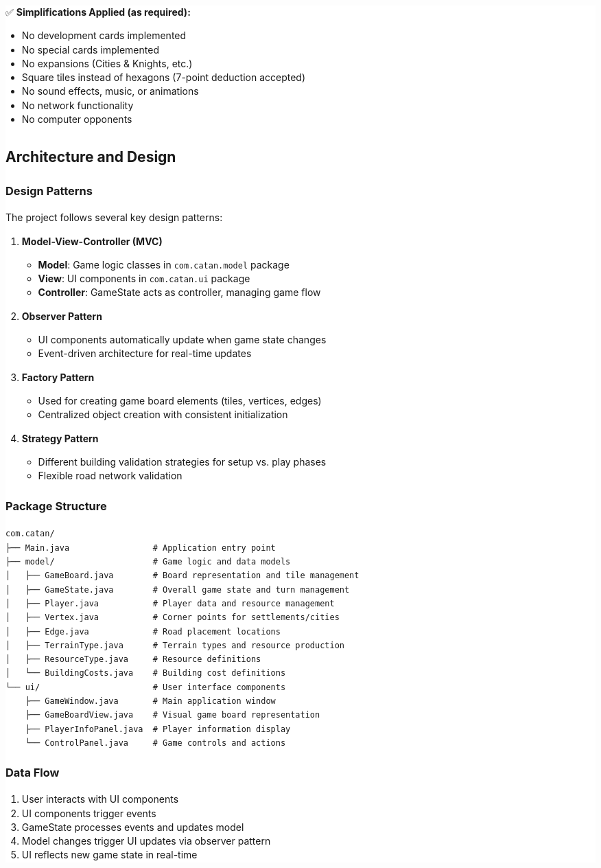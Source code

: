 ✅ **Simplifications Applied (as required):**
- No development cards implemented
- No special cards implemented
- No expansions (Cities & Knights, etc.)
- Square tiles instead of hexagons (7-point deduction accepted)
- No sound effects, music, or animations
- No network functionality
- No computer opponents

## Architecture and Design

### Design Patterns
The project follows several key design patterns:

1. **Model-View-Controller (MVC)**
   - **Model**: Game logic classes in `com.catan.model` package
   - **View**: UI components in `com.catan.ui` package
   - **Controller**: GameState acts as controller, managing game flow

2. **Observer Pattern**
   - UI components automatically update when game state changes
   - Event-driven architecture for real-time updates

3. **Factory Pattern**
   - Used for creating game board elements (tiles, vertices, edges)
   - Centralized object creation with consistent initialization

4. **Strategy Pattern**
   - Different building validation strategies for setup vs. play phases
   - Flexible road network validation

### Package Structure
```
com.catan/
├── Main.java                 # Application entry point
├── model/                    # Game logic and data models
│   ├── GameBoard.java        # Board representation and tile management
│   ├── GameState.java        # Overall game state and turn management
│   ├── Player.java           # Player data and resource management
│   ├── Vertex.java           # Corner points for settlements/cities
│   ├── Edge.java             # Road placement locations
│   ├── TerrainType.java      # Terrain types and resource production
│   ├── ResourceType.java     # Resource definitions
│   └── BuildingCosts.java    # Building cost definitions
└── ui/                       # User interface components
    ├── GameWindow.java       # Main application window
    ├── GameBoardView.java    # Visual game board representation
    ├── PlayerInfoPanel.java  # Player information display
    └── ControlPanel.java     # Game controls and actions
```

### Data Flow
1. User interacts with UI components
2. UI components trigger events
3. GameState processes events and updates model
4. Model changes trigger UI updates via observer pattern
5. UI reflects new game state in real-time
